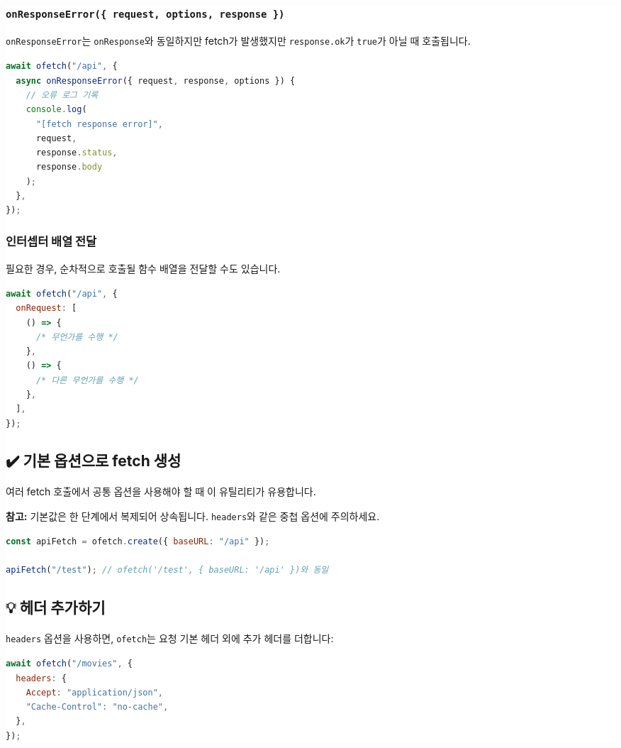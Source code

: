 ### `onResponseError({ request, options, response })`

`onResponseError`는 `onResponse`와 동일하지만 fetch가 발생했지만 `response.ok`가 `true`가 아닐 때 호출됩니다.

```js
await ofetch("/api", {
  async onResponseError({ request, response, options }) {
    // 오류 로그 기록
    console.log(
      "[fetch response error]",
      request,
      response.status,
      response.body
    );
  },
});
```

### 인터셉터 배열 전달

필요한 경우, 순차적으로 호출될 함수 배열을 전달할 수도 있습니다.

```js
await ofetch("/api", {
  onRequest: [
    () => {
      /* 무언가를 수행 */
    },
    () => {
      /* 다른 무언가를 수행 */
    },
  ],
});
```

## ✔️ 기본 옵션으로 fetch 생성

여러 fetch 호출에서 공통 옵션을 사용해야 할 때 이 유틸리티가 유용합니다.

**참고:** 기본값은 한 단계에서 복제되어 상속됩니다. `headers`와 같은 중첩 옵션에 주의하세요.

```js
const apiFetch = ofetch.create({ baseURL: "/api" });

apiFetch("/test"); // ofetch('/test', { baseURL: '/api' })와 동일
```

## 💡 헤더 추가하기

`headers` 옵션을 사용하면, `ofetch`는 요청 기본 헤더 외에 추가 헤더를 더합니다:

```js
await ofetch("/movies", {
  headers: {
    Accept: "application/json",
    "Cache-Control": "no-cache",
  },
});
```


[npm-version-src]: https://img.shields.io/npm/v/ofetch?style=flat&colorA=18181B&colorB=F0DB4F
[npm-version-href]: https://npmjs.com/package/ofetch
[npm-downloads-src]: https://img.shields.io/npm/dm/ofetch?style=flat&colorA=18181B&colorB=F0DB4F
[npm-downloads-href]: https://npmjs.com/package/ofetch
[codecov-src]: https://img.shields.io/codecov/c/gh/unjs/ofetch/main?style=flat&colorA=18181B&colorB=F0DB4F
[codecov-href]: https://codecov.io/gh/unjs/ofetch
[bundle-src]: https://img.shields.io/bundlephobia/minzip/ofetch?style=flat&colorA=18181B&colorB=F0DB4F
[bundle-href]: https://bundlephobia.com/result?p=ofetch
[license-src]: https://img.shields.io/github/license/unjs/ofetch.svg?style=flat&colorA=18181B&colorB=F0DB4F
[license-href]: https://github.com/unjs/ofetch/blob/main/LICENSE
[jsdocs-src]: https://img.shields.io/badge/jsDocs.io-reference-18181B?style=flat&colorA=18181B&colorB=F0DB4F
[jsdocs-href]: https://www.jsdocs.io/package/ofetch